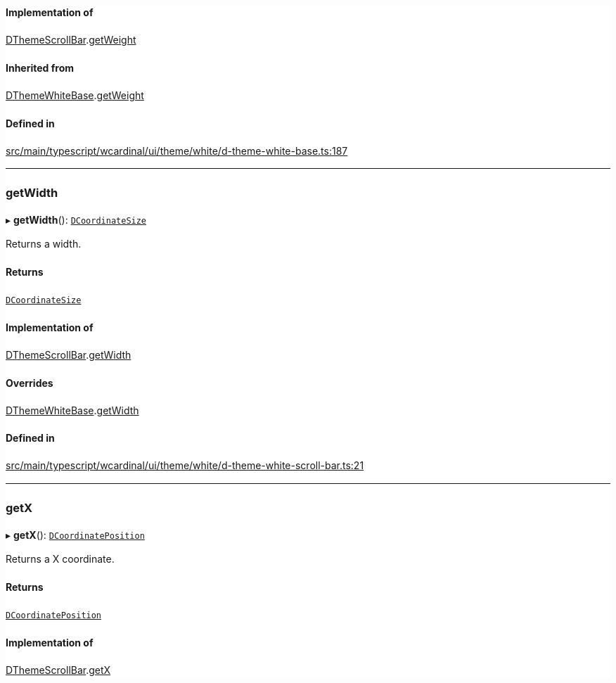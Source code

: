 #### Implementation of

[DThemeScrollBar](../interfaces/DThemeScrollBar.md).[getWeight](../interfaces/DThemeScrollBar.md#getweight)

#### Inherited from

[DThemeWhiteBase](DThemeWhiteBase.md).[getWeight](DThemeWhiteBase.md#getweight)

#### Defined in

[src/main/typescript/wcardinal/ui/theme/white/d-theme-white-base.ts:187](https://github.com/winter-cardinal/winter-cardinal-ui/blob/v0.414.0/src/main/typescript/wcardinal/ui/theme/white/d-theme-white-base.ts#L187)

___

### getWidth

▸ **getWidth**(): [`DCoordinateSize`](../index.md#dcoordinatesize)

Returns a width.

#### Returns

[`DCoordinateSize`](../index.md#dcoordinatesize)

#### Implementation of

[DThemeScrollBar](../interfaces/DThemeScrollBar.md).[getWidth](../interfaces/DThemeScrollBar.md#getwidth)

#### Overrides

[DThemeWhiteBase](DThemeWhiteBase.md).[getWidth](DThemeWhiteBase.md#getwidth)

#### Defined in

[src/main/typescript/wcardinal/ui/theme/white/d-theme-white-scroll-bar.ts:21](https://github.com/winter-cardinal/winter-cardinal-ui/blob/v0.414.0/src/main/typescript/wcardinal/ui/theme/white/d-theme-white-scroll-bar.ts#L21)

___

### getX

▸ **getX**(): [`DCoordinatePosition`](../index.md#dcoordinateposition)

Returns a X coordinate.

#### Returns

[`DCoordinatePosition`](../index.md#dcoordinateposition)

#### Implementation of

[DThemeScrollBar](../interfaces/DThemeScrollBar.md).[getX](../interfaces/DThemeScrollBar.md#getx)
